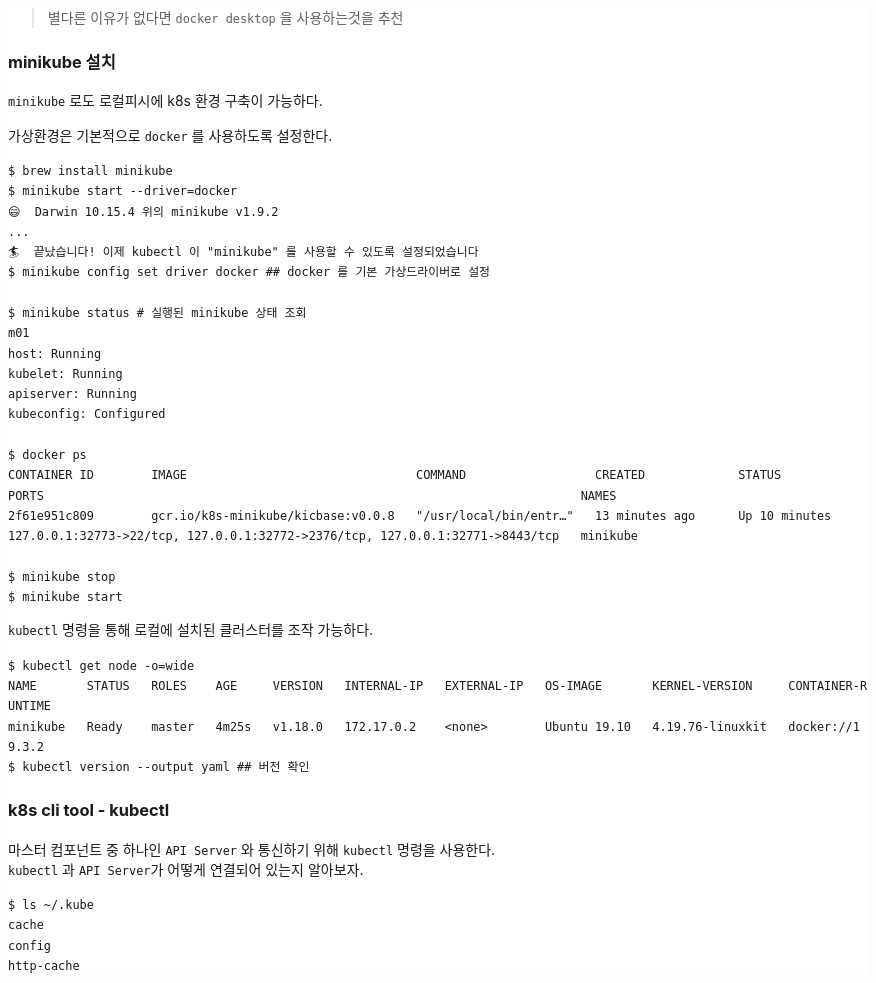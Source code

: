> 별다른 이유가 없다면 `docker desktop` 을 사용하는것을 추천

### minikube 설치

`minikube` 로도 로컬피시에 k8s 환경 구축이 가능하다.  

가상환경은 기본적으로 `docker` 를 사용하도록 설정한다.  

```
$ brew install minikube
$ minikube start --driver=docker
😄  Darwin 10.15.4 위의 minikube v1.9.2
...
🏄  끝났습니다! 이제 kubectl 이 "minikube" 를 사용할 수 있도록 설정되었습니다
$ minikube config set driver docker ## docker 를 기본 가상드라이버로 설정  

$ minikube status # 실행된 minikube 상태 조회  
m01
host: Running
kubelet: Running
apiserver: Running
kubeconfig: Configured

$ docker ps
CONTAINER ID        IMAGE                                COMMAND                  CREATED             STATUS              PORTS                                                                           NAMES
2f61e951c809        gcr.io/k8s-minikube/kicbase:v0.0.8   "/usr/local/bin/entr…"   13 minutes ago      Up 10 minutes       127.0.0.1:32773->22/tcp, 127.0.0.1:32772->2376/tcp, 127.0.0.1:32771->8443/tcp   minikube

$ minikube stop
$ minikube start
```

`kubectl` 명령을 통해 로컬에 설치된 클러스터를 조작 가능하다.  

```
$ kubectl get node -o=wide
NAME       STATUS   ROLES    AGE     VERSION   INTERNAL-IP   EXTERNAL-IP   OS-IMAGE       KERNEL-VERSION     CONTAINER-RUNTIME
minikube   Ready    master   4m25s   v1.18.0   172.17.0.2    <none>        Ubuntu 19.10   4.19.76-linuxkit   docker://19.3.2
$ kubectl version --output yaml ## 버전 확인
```

### k8s cli tool - kubectl

마스터 컴포넌트 중 하나인 `API Server` 와 통신하기 위해 `kubectl` 명령을 사용한다.   
`kubectl` 과 `API Server`가 어떻게 연결되어 있는지 알아보자.  

```
$ ls ~/.kube
cache
config
http-cache
```

